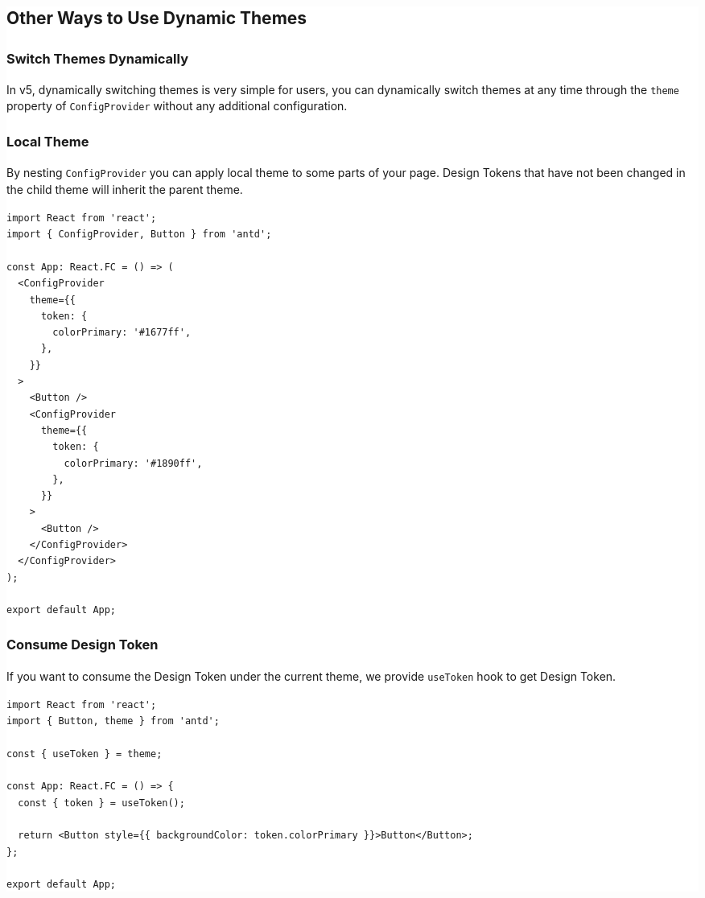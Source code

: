 ## Other Ways to Use Dynamic Themes

### Switch Themes Dynamically

In v5, dynamically switching themes is very simple for users, you can dynamically switch themes at any time through the `theme` property of `ConfigProvider` without any additional configuration.

### Local Theme

By nesting `ConfigProvider` you can apply local theme to some parts of your page. Design Tokens that have not been changed in the child theme will inherit the parent theme.

```tsx
import React from 'react';
import { ConfigProvider, Button } from 'antd';

const App: React.FC = () => (
  <ConfigProvider
    theme={{
      token: {
        colorPrimary: '#1677ff',
      },
    }}
  >
    <Button />
    <ConfigProvider
      theme={{
        token: {
          colorPrimary: '#1890ff',
        },
      }}
    >
      <Button />
    </ConfigProvider>
  </ConfigProvider>
);

export default App;
```

### Consume Design Token

If you want to consume the Design Token under the current theme, we provide `useToken` hook to get Design Token.

```tsx
import React from 'react';
import { Button, theme } from 'antd';

const { useToken } = theme;

const App: React.FC = () => {
  const { token } = useToken();

  return <Button style={{ backgroundColor: token.colorPrimary }}>Button</Button>;
};

export default App;
```

